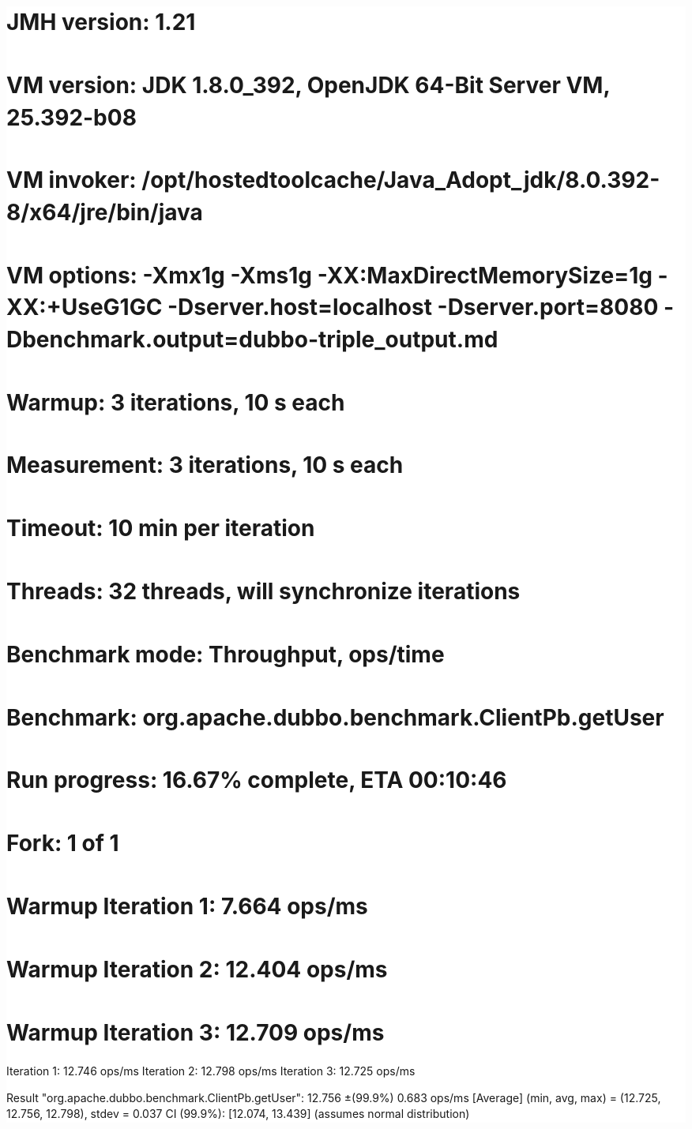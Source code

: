 
# JMH version: 1.21
# VM version: JDK 1.8.0_392, OpenJDK 64-Bit Server VM, 25.392-b08
# VM invoker: /opt/hostedtoolcache/Java_Adopt_jdk/8.0.392-8/x64/jre/bin/java
# VM options: -Xmx1g -Xms1g -XX:MaxDirectMemorySize=1g -XX:+UseG1GC -Dserver.host=localhost -Dserver.port=8080 -Dbenchmark.output=dubbo-triple_output.md
# Warmup: 3 iterations, 10 s each
# Measurement: 3 iterations, 10 s each
# Timeout: 10 min per iteration
# Threads: 32 threads, will synchronize iterations
# Benchmark mode: Throughput, ops/time
# Benchmark: org.apache.dubbo.benchmark.ClientPb.getUser

# Run progress: 16.67% complete, ETA 00:10:46
# Fork: 1 of 1
# Warmup Iteration   1: 7.664 ops/ms
# Warmup Iteration   2: 12.404 ops/ms
# Warmup Iteration   3: 12.709 ops/ms
Iteration   1: 12.746 ops/ms
Iteration   2: 12.798 ops/ms
Iteration   3: 12.725 ops/ms


Result "org.apache.dubbo.benchmark.ClientPb.getUser":
  12.756 ±(99.9%) 0.683 ops/ms [Average]
  (min, avg, max) = (12.725, 12.756, 12.798), stdev = 0.037
  CI (99.9%): [12.074, 13.439] (assumes normal distribution)

